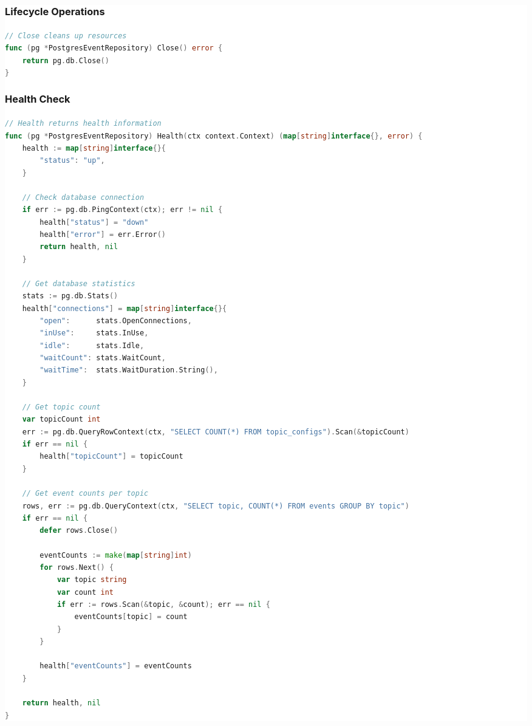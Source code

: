 ### Lifecycle Operations

```go
// Close cleans up resources
func (pg *PostgresEventRepository) Close() error {
    return pg.db.Close()
}
```

### Health Check

```go
// Health returns health information
func (pg *PostgresEventRepository) Health(ctx context.Context) (map[string]interface{}, error) {
    health := map[string]interface{}{
        "status": "up",
    }
    
    // Check database connection
    if err := pg.db.PingContext(ctx); err != nil {
        health["status"] = "down"
        health["error"] = err.Error()
        return health, nil
    }
    
    // Get database statistics
    stats := pg.db.Stats()
    health["connections"] = map[string]interface{}{
        "open":      stats.OpenConnections,
        "inUse":     stats.InUse,
        "idle":      stats.Idle,
        "waitCount": stats.WaitCount,
        "waitTime":  stats.WaitDuration.String(),
    }
    
    // Get topic count
    var topicCount int
    err := pg.db.QueryRowContext(ctx, "SELECT COUNT(*) FROM topic_configs").Scan(&topicCount)
    if err == nil {
        health["topicCount"] = topicCount
    }
    
    // Get event counts per topic
    rows, err := pg.db.QueryContext(ctx, "SELECT topic, COUNT(*) FROM events GROUP BY topic")
    if err == nil {
        defer rows.Close()
        
        eventCounts := make(map[string]int)
        for rows.Next() {
            var topic string
            var count int
            if err := rows.Scan(&topic, &count); err == nil {
                eventCounts[topic] = count
            }
        }
        
        health["eventCounts"] = eventCounts
    }
    
    return health, nil
}
```
